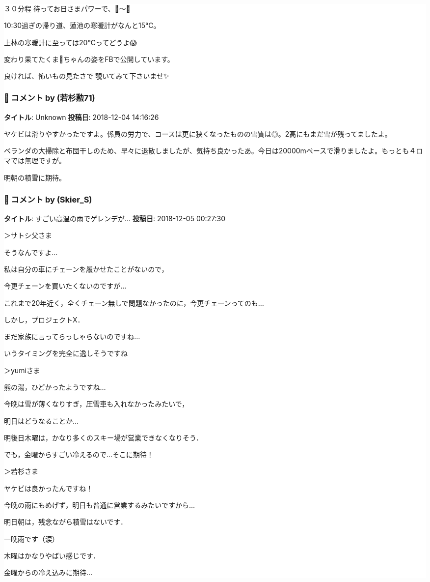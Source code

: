 

３０分程 待ってお日さまパワーで、🎵～🎵



10:30過ぎの帰り道、蓮池の寒暖計がなんと15℃。

上林の寒暖計に至っては20℃ってどうよ😱



変わり果てたくま🐻ちゃんの姿をFBで公開しています。

良ければ、怖いもの見たさで 覗いてみて下さいませ✨

### 💬 コメント by (若杉勲71)
**タイトル**: Unknown
**投稿日**: 2018-12-04 14:16:26

ヤケビは滑りやすかったですよ。係員の労力で、コースは更に狭くなったものの雪質は◎。2高にもまだ雪が残ってましたよ。

ベランダの大掃除と布団干しのため、早々に退散しましたが、気持ち良かったあ。今日は20000mペースで滑りましたよ。もっとも４ロマでは無理ですが。

明朝の積雪に期待。

### 💬 コメント by (Skier_S)
**タイトル**: すごい高温の雨でゲレンデが…
**投稿日**: 2018-12-05 00:27:30

＞サトシ父さま

そうなんですよ…

私は自分の車にチェーンを履かせたことがないので，

今更チェーンを買いたくないのですが…

これまで20年近く，全くチェーン無しで問題なかったのに，今更チェーンってのも…



しかし，プロジェクトX．

まだ家族に言ってらっしゃらないのですね…

いうタイミングを完全に逸しそうですね



＞yumiさま

熊の湯，ひどかったようですね…

今晩は雪が薄くなりすぎ，圧雪車も入れなかったみたいで，

明日はどうなることか…

明後日木曜は，かなり多くのスキー場が営業できなくなりそう．

でも，金曜からすごい冷えるので…そこに期待！



＞若杉さま

ヤケビは良かったんですね！

今晩の雨にもめげず，明日も普通に営業するみたいですから…

明日朝は，残念ながら積雪はないです．

一晩雨です（涙）

木曜はかなりやばい感じです．

金曜からの冷え込みに期待…

